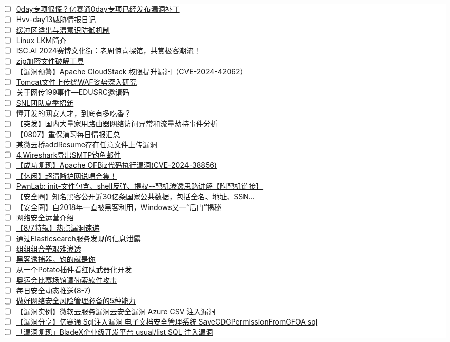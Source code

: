  - [ ] [0day专项很慌？亿赛通0day专项已经发布漏洞补丁](https://mp.weixin.qq.com/s?__biz=Mzg5MDg0MzYxMg==&mid=2247486929&idx=1&sn=de608b82473757fe22abf0f53c1640d6)
  - [ ] [Hvv-day13威胁情报日记](https://mp.weixin.qq.com/s?__biz=Mzk0MTIzNTgzMQ==&mid=2247516546&idx=1&sn=3ce7c2ed377ad836a3c6427cd6ec57b4)
  - [ ] [缓冲区溢出与潜意识防御机制](https://mp.weixin.qq.com/s?__biz=MzkzMDU3MjIzMA==&mid=2247483945&idx=1&sn=33687d65487745c74062f1a7d387e105)
  - [ ] [Linux LKM简介](https://mp.weixin.qq.com/s?__biz=MzI5NDg0ODkwMQ==&mid=2247486021&idx=1&sn=0d474e67e3b67c4edaf716cd4584f911)
  - [ ] [ISC.AI 2024赛博文化街：老周惊喜探馆，共赏极客潮流！](https://mp.weixin.qq.com/s?__biz=Mzg5MTc5Mzk2OA==&mid=2247501017&idx=1&sn=091bf59d26fb6d961d50c199fb696186)
  - [ ] [zip加密文件破解工具](https://mp.weixin.qq.com/s?__biz=MzI1MzQwNjEzNA==&mid=2247484134&idx=1&sn=f442e2e7b96aac73fdc72949817c0078)
  - [ ] [【漏洞预警】Apache CloudStack 权限提升漏洞（CVE-2024-42062）](https://mp.weixin.qq.com/s?__biz=MzkyNzQzNDI5OQ==&mid=2247486491&idx=1&sn=8e7ba1b1dd3f1677b99186e956026c28)
  - [ ] [Tomcat文件上传绕WAF姿势深入研究](https://mp.weixin.qq.com/s?__biz=MzIwOTMzMzY0Ng==&mid=2247487756&idx=1&sn=0a19df1e4e566a69b03e1dcbb1f633ff)
  - [ ] [关于网传199事件—EDUSRC邀请码](https://mp.weixin.qq.com/s?__biz=Mzk0NjQ2NzQ0Ng==&mid=2247484894&idx=1&sn=761cf703c75c548dd9f15e08468a5cd7)
  - [ ] [SNL团队夏季招新](https://mp.weixin.qq.com/s?__biz=MzU4MjYxNTYwNA==&mid=2247487409&idx=1&sn=f80dd27ddb238252851e7df26e24b63c)
  - [ ] [懂开发的网安人才，到底有多吃香？](https://mp.weixin.qq.com/s?__biz=MzU4MjYxNTYwNA==&mid=2247487409&idx=2&sn=89dd48f90ae73baa54088b1bef4371e8)
  - [ ] [【突发】国内大量家用路由器网络访问异常和流量劫持事件分析](https://mp.weixin.qq.com/s?__biz=MzkyNzcxNTczNA==&mid=2247486584&idx=1&sn=03a1cac7b66eca88493eee29fe840a5a)
  - [ ] [【0807】重保演习每日情报汇总](https://mp.weixin.qq.com/s?__biz=MzkyNzcxNTczNA==&mid=2247486584&idx=2&sn=28247fd51910e9ec3682d14737eb419f)
  - [ ] [某微云桥addResume存在任意文件上传漏洞](https://mp.weixin.qq.com/s?__biz=MzkwMzY5NTg0Mg==&mid=2247483951&idx=1&sn=2b14643ef4acd30346e40a12636d8853)
  - [ ] [4.Wireshark导出SMTP钓鱼邮件](https://mp.weixin.qq.com/s?__biz=MzI2MDI0NTM2Nw==&mid=2247490101&idx=1&sn=968a15daf9e0b2546c7dc30345296499)
  - [ ] [【成功复现】Apache OFBiz代码执行漏洞(CVE-2024-38856)](https://mp.weixin.qq.com/s?__biz=MzU2NDgzOTQzNw==&mid=2247502262&idx=1&sn=99b14d87b4cbd609ef08230413f74c1e)
  - [ ] [【休闲】超清晰护网说唱合集！](https://mp.weixin.qq.com/s?__biz=MzkxNjQyODY5MA==&mid=2247486696&idx=1&sn=7a46f4fdd9622a081a68e0793c900dc1)
  - [ ] [PwnLab: init-文件包含、shell反弹、提权--靶机渗透思路讲解【附靶机链接】](https://mp.weixin.qq.com/s?__biz=Mzg2Nzk0NjA4Mg==&mid=2247488275&idx=1&sn=bb7c5f5f1a8eb313828cba22fa0c98fc)
  - [ ] [【安全圈】知名黑客公开近30亿条国家公共数据，包括全名、地址、SSN...](https://mp.weixin.qq.com/s?__biz=MzIzMzE4NDU1OQ==&mid=2652063413&idx=1&sn=7aaa885db7044a87a1b04f9a6f00665f)
  - [ ] [【安全圈】自2018年一直被黑客利用，Windows又一“后门”揭秘](https://mp.weixin.qq.com/s?__biz=MzIzMzE4NDU1OQ==&mid=2652063413&idx=2&sn=c7deb4b47b22dba36d512faf8f3c609e)
  - [ ] [网络安全运营介绍](https://mp.weixin.qq.com/s?__biz=MzA3NDMyNDM0NQ==&mid=2247484487&idx=1&sn=282a259aa5b707c66287adb959cc619d)
  - [ ] [【8/7特辑】热点漏洞速递](https://mp.weixin.qq.com/s?__biz=MzUzOTE2OTM5Mg==&mid=2247489862&idx=1&sn=823e02d728a99485f3746176125f3fb3)
  - [ ] [通过Elasticsearch服务发现的信息泄露](https://mp.weixin.qq.com/s?__biz=MzIzMTIzNTM0MA==&mid=2247495473&idx=1&sn=7808e30ce486c0ef5a14809aedc4de65)
  - [ ] [组组组合拳艰难渗透](https://mp.weixin.qq.com/s?__biz=MzkyNTY3Nzc3Mg==&mid=2247486417&idx=1&sn=2345e902a21b613ff15cb49552cf723f)
  - [ ] [黑客诱捕器，钓的就是你](https://mp.weixin.qq.com/s?__biz=MzkyNTY3Nzc3Mg==&mid=2247486417&idx=2&sn=411a803e41521a13d17917dbed53e024)
  - [ ] [从一个Potato插件看红队武器化开发](https://mp.weixin.qq.com/s?__biz=Mzg3MDU3OTA4Ng==&mid=2247484046&idx=1&sn=04e03d9682fc0a0a7ef5921c1ea71a92)
  - [ ] [奥运会比赛场馆遭勒索软件攻击](https://mp.weixin.qq.com/s?__biz=MzkzNjIzMjM5Ng==&mid=2247489602&idx=1&sn=549f2d58f569048427d7c732e89506f6)
  - [ ] [每日安全动态推送(8-7)](https://mp.weixin.qq.com/s?__biz=MzA5NDYyNDI0MA==&mid=2651959753&idx=1&sn=f173e65479d0ac7f44c3e0aa8516b308)
  - [ ] [做好网络安全风险管理必备的5种能力](https://mp.weixin.qq.com/s?__biz=MzU5ODE2NDA3NA==&mid=2247496388&idx=1&sn=6026423c0995140c4ff7c6025056fa12)
  - [ ] [【漏洞实例】微软云服务漏洞云安全漏洞 Azure CSV 注入漏洞](https://mp.weixin.qq.com/s?__biz=MzI0NjE1NDYyOA==&mid=2247484476&idx=1&sn=96bbd0c3c49ea89d94fb89e6c29502de)
  - [ ] [【漏洞分享】亿赛通 Sql注入漏洞 电子文档安全管理系统 SaveCDGPermissionFromGFOA sql](https://mp.weixin.qq.com/s?__biz=MzI0NjE1NDYyOA==&mid=2247484476&idx=2&sn=6376360922a34ec0251c2713ab116889)
  - [ ] [「漏洞复现」BladeX企业级开发平台 usual/list SQL 注入漏洞](https://mp.weixin.qq.com/s?__biz=MzkyNDY3MTY3MA==&mid=2247485085&idx=1&sn=abd4d2d23dab5dd3549fcafc32fdd95a)